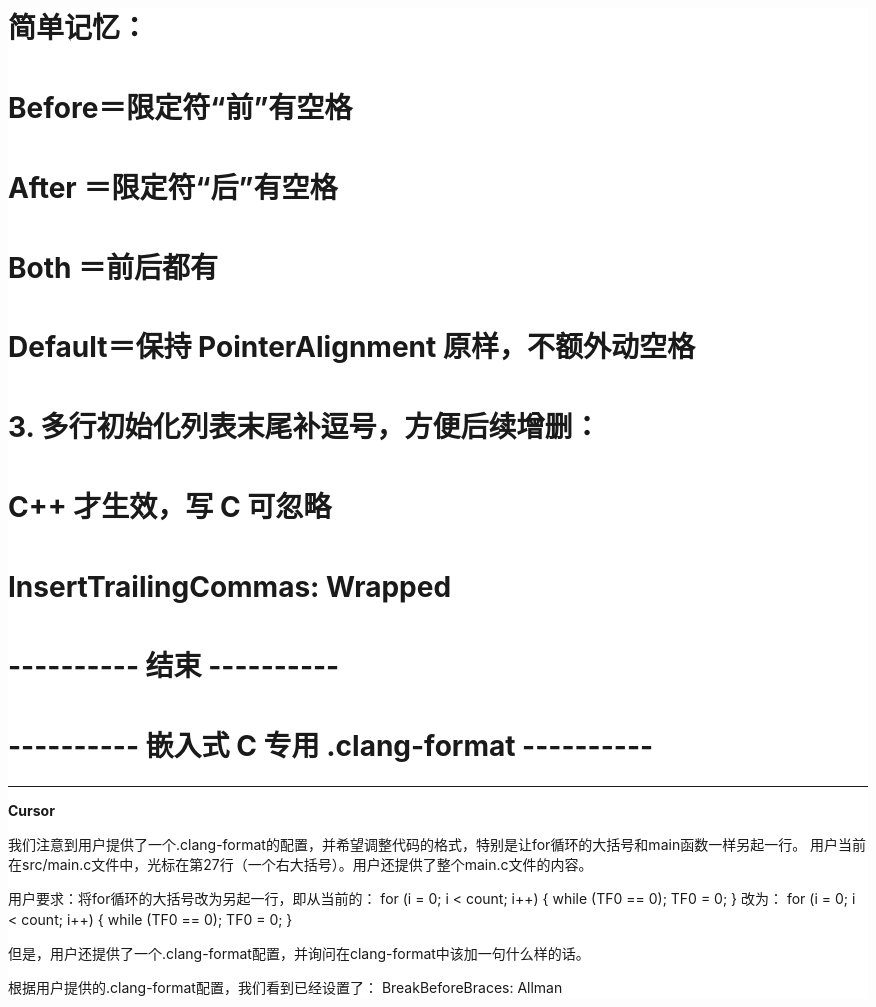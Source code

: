 # 简单记忆：
# Before＝限定符“前”有空格
# After ＝限定符“后”有空格
# Both ＝前后都有
# Default＝保持 PointerAlignment 原样，不额外动空格

#
# 3. 多行初始化列表末尾补逗号，方便后续增删：
# C++ 才生效，写 C 可忽略
# InsertTrailingCommas:        Wrapped
#
# ---------- 结束 ----------

# ---------- 嵌入式 C 专用 .clang-format ----------

---

**Cursor**

<think>
我们注意到用户提供了一个.clang-format的配置，并希望调整代码的格式，特别是让for循环的大括号和main函数一样另起一行。
 用户当前在src/main.c文件中，光标在第27行（一个右大括号）。用户还提供了整个main.c文件的内容。

 用户要求：将for循环的大括号改为另起一行，即从当前的：
    for (i = 0; i < count; i++) {
        while (TF0 == 0);
        TF0 = 0;
    }
 改为：
    for (i = 0; i < count; i++)
    {
        while (TF0 == 0);
        TF0 = 0;
    }

 但是，用户还提供了一个.clang-format配置，并询问在clang-format中该加一句什么样的话。

 根据用户提供的.clang-format配置，我们看到已经设置了：
   BreakBeforeBraces: Allman
